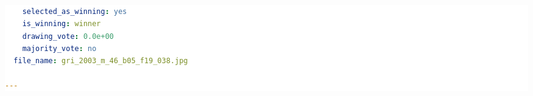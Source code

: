 ```yaml
    selected_as_winning: yes
    is_winning: winner
    drawing_vote: 0.0e+00
    majority_vote: no
  file_name: gri_2003_m_46_b05_f19_038.jpg

---
```

